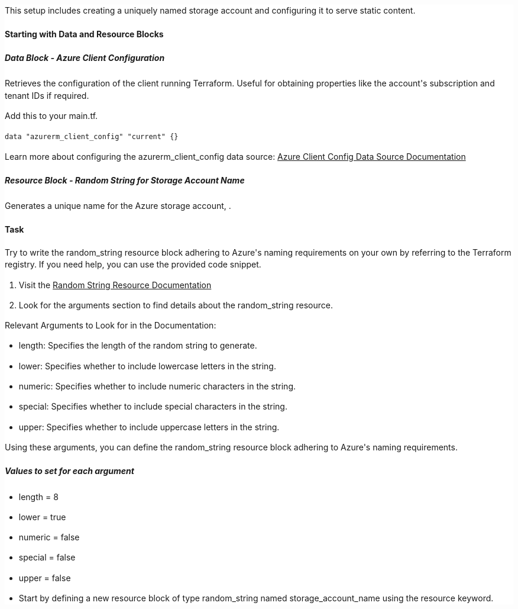 This setup includes creating a uniquely named storage account and configuring it to serve static content.

#### Starting with Data and Resource Blocks

##### Data Block - Azure Client Configuration

Retrieves the configuration of the client running Terraform. Useful for obtaining properties like the account's subscription and tenant IDs if required.

Add this to your main.tf.

   ```hcl
   data "azurerm_client_config" "current" {}
   ```

Learn more about configuring the  azurerm_client_config data source:
[Azure Client Config Data Source Documentation](https://registry.terraform.io/providers/hashicorp/azurerm/latest/docs/data-sources/client_config)

##### Resource Block - Random String for Storage Account Name

Generates a unique name for the Azure storage account, .

#### Task

Try to write the random_string resource block adhering to Azure's naming requirements on your own by referring to the Terraform registry. If you need help, you can use the provided code snippet.

1. Visit the [Random String Resource Documentation](https://registry.terraform.io/providers/hashicorp/random/latest/docs/resources/string)

2. Look for the arguments section to find details about the random_string resource.

Relevant Arguments to Look for in the Documentation:

- length: Specifies the length of the random string to generate.

- lower: Specifies whether to include lowercase letters in the string.

- numeric: Specifies whether to include numeric characters in the string.

- special: Specifies whether to include special characters in the string.

- upper: Specifies whether to include uppercase letters in the string.

Using these arguments, you can define the random_string resource block adhering to Azure's naming requirements.

##### Values to set for each argument
- length  = 8
- lower   = true
- numeric = false
- special = false
- upper   = false

- Start by defining a new resource block  of type random_string named storage_account_name using the resource keyword.
